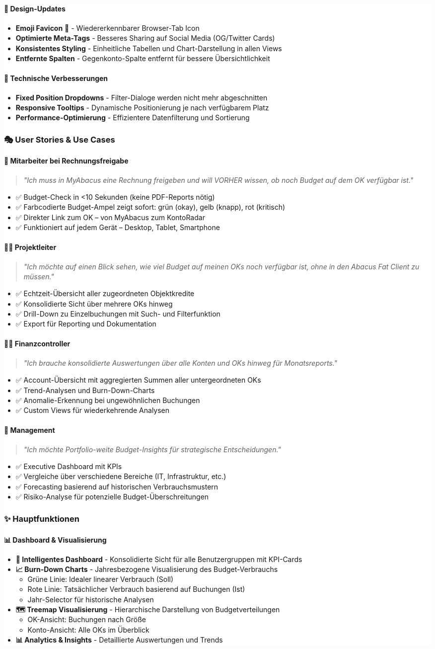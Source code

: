 #### 🎨 Design-Updates
- **Emoji Favicon** 💸 - Wiedererkennbarer Browser-Tab Icon
- **Optimierte Meta-Tags** - Besseres Sharing auf Social Media (OG/Twitter Cards)
- **Konsistentes Styling** - Einheitliche Tabellen und Chart-Darstellung in allen Views
- **Entfernte Spalten** - Gegenkonto-Spalte entfernt für bessere Übersichtlichkeit

#### 🔧 Technische Verbesserungen
- **Fixed Position Dropdowns** - Filter-Dialoge werden nicht mehr abgeschnitten
- **Responsive Tooltips** - Dynamische Positionierung je nach verfügbarem Platz
- **Performance-Optimierung** - Effizientere Datenfilterung und Sortierung

### 🎭 User Stories & Use Cases

#### 👤 Mitarbeiter bei Rechnungsfreigabe
> *"Ich muss in MyAbacus eine Rechnung freigeben und will VORHER wissen, ob noch Budget auf dem OK verfügbar ist."*

- ✅ Budget-Check in <10 Sekunden (keine PDF-Reports nötig)
- ✅ Farbcodierte Budget-Ampel zeigt sofort: grün (okay), gelb (knapp), rot (kritisch)
- ✅ Direkter Link zum OK – von MyAbacus zum KontoRadar
- ✅ Funktioniert auf jedem Gerät – Desktop, Tablet, Smartphone

#### 👨‍💼 Projektleiter
> *"Ich möchte auf einen Blick sehen, wie viel Budget auf meinen OKs noch verfügbar ist, ohne in den Abacus Fat Client zu müssen."*

- ✅ Echtzeit-Übersicht aller zugeordneten Objektkredite
- ✅ Konsolidierte Sicht über mehrere OKs hinweg
- ✅ Drill-Down zu Einzelbuchungen mit Such- und Filterfunktion
- ✅ Export für Reporting und Dokumentation

#### 👩‍💻 Finanzcontroller
> *"Ich brauche konsolidierte Auswertungen über alle Konten und OKs hinweg für Monatsreports."*

- ✅ Account-Übersicht mit aggregierten Summen aller untergeordneten OKs
- ✅ Trend-Analysen und Burn-Down-Charts
- ✅ Anomalie-Erkennung bei ungewöhnlichen Buchungen
- ✅ Custom Views für wiederkehrende Analysen

#### 🏢 Management
> *"Ich möchte Portfolio-weite Budget-Insights für strategische Entscheidungen."*

- ✅ Executive Dashboard mit KPIs
- ✅ Vergleiche über verschiedene Bereiche (IT, Infrastruktur, etc.)
- ✅ Forecasting basierend auf historischen Verbrauchsmustern
- ✅ Risiko-Analyse für potenzielle Budget-Überschreitungen

### ✨ Hauptfunktionen

#### 📊 Dashboard & Visualisierung
- **🎯 Intelligentes Dashboard** - Konsolidierte Sicht für alle Benutzergruppen mit KPI-Cards
- **📈 Burn-Down Charts** - Jahresbezogene Visualisierung des Budget-Verbrauchs
  - Grüne Linie: Idealer linearer Verbrauch (Soll)
  - Rote Linie: Tatsächlicher Verbrauch basierend auf Buchungen (Ist)
  - Jahr-Selector für historische Analysen
- **🗺️ Treemap Visualisierung** - Hierarchische Darstellung von Budgetverteilungen
  - OK-Ansicht: Buchungen nach Größe
  - Konto-Ansicht: Alle OKs im Überblick
- **📊 Analytics & Insights** - Detaillierte Auswertungen und Trends
